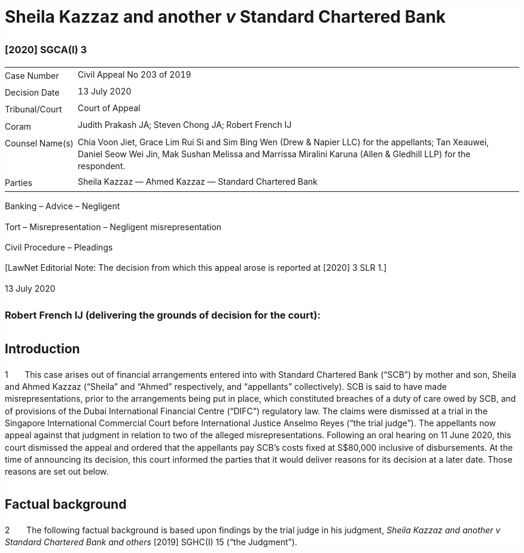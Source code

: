 <style>.footnotes::before { content: "Footnotes:"; }</style>
# Sheila Kazzaz and another _v_ Standard Chartered Bank  

### \[2020\] SGCA(I) 3

<table id="info-table"><tbody><tr class="info-row"><td class="txt-label" style="padding: 4px 0px; white-space: nowrap" valign="top">Case Number</td><td class="txt-body">Civil Appeal No 203 of 2019</td></tr><tr class="info-row"><td class="txt-label" style="padding: 4px 0px; white-space: nowrap" valign="top">Decision Date</td><td class="txt-body">13 July 2020</td></tr><tr class="info-row"><td class="txt-label" style="padding: 4px 0px; white-space: nowrap" valign="top">Tribunal/Court</td><td class="txt-body">Court of Appeal</td></tr><tr class="info-row"><td class="txt-label" style="padding: 4px 0px; white-space: nowrap" valign="top">Coram</td><td class="txt-body">Judith Prakash JA; Steven Chong JA; Robert French IJ</td></tr><tr class="info-row"><td class="txt-label" style="padding: 4px 0px; white-space: nowrap" valign="top">Counsel Name(s)</td><td class="txt-body">Chia Voon Jiet, Grace Lim Rui Si and Sim Bing Wen (Drew &amp; Napier LLC) for the appellants; Tan Xeauwei, Daniel Seow Wei Jin, Mak Sushan Melissa and Marrissa Miralini Karuna (Allen &amp; Gledhill LLP) for the respondent.</td></tr><tr class="info-row"><td class="txt-label" style="padding: 4px 0px; white-space: nowrap" valign="top">Parties</td><td class="txt-body">Sheila Kazzaz — Ahmed Kazzaz — Standard Chartered Bank</td></tr></tbody></table>

Banking – Advice – Negligent

Tort – Misrepresentation – Negligent misrepresentation

Civil Procedure – Pleadings

\[LawNet Editorial Note: The decision from which this appeal arose is reported at <span class="citation">\[2020\] 3 SLR 1</span>.\]

13 July 2020

### Robert French IJ (delivering the grounds of decision for the court):

## Introduction

1       This case arises out of financial arrangements entered into with Standard Chartered Bank (“SCB”) by mother and son, Sheila and Ahmed Kazzaz (“Sheila” and “Ahmed” respectively, and “appellants” collectively). SCB is said to have made misrepresentations, prior to the arrangements being put in place, which constituted breaches of a duty of care owed by SCB, and of provisions of the Dubai International Financial Centre (“DIFC”) regulatory law. The claims were dismissed at a trial in the Singapore International Commercial Court before International Justice Anselmo Reyes (“the trial judge”). The appellants now appeal against that judgment in relation to two of the alleged misrepresentations. Following an oral hearing on 11 June 2020, this court dismissed the appeal and ordered that the appellants pay SCB’s costs fixed at S$80,000 inclusive of disbursements. At the time of announcing its decision, this court informed the parties that it would deliver reasons for its decision at a later date. Those reasons are set out below.

## Factual background

2       The following factual background is based upon findings by the trial judge in his judgment, _Sheila Kazzaz and another v Standard Chartered Bank and others_ <span class="citation">\[2019\] SGHC(I) 15</span> (“the Judgment”).
